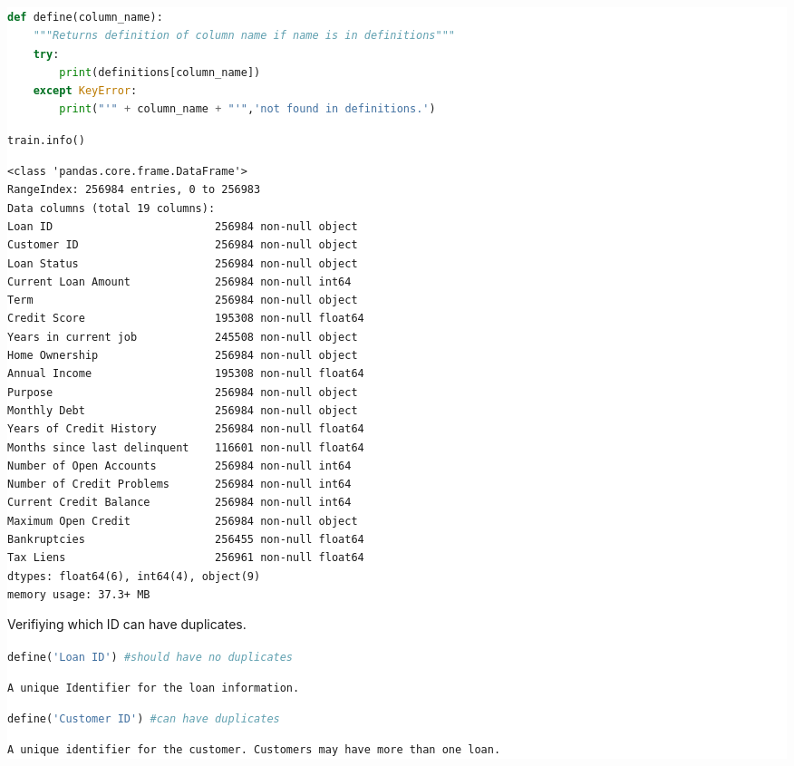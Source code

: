 
```python
def define(column_name):
    """Returns definition of column name if name is in definitions"""
    try:
        print(definitions[column_name])
    except KeyError:
        print("'" + column_name + "'",'not found in definitions.')
```


```python
train.info()
```

    <class 'pandas.core.frame.DataFrame'>
    RangeIndex: 256984 entries, 0 to 256983
    Data columns (total 19 columns):
    Loan ID                         256984 non-null object
    Customer ID                     256984 non-null object
    Loan Status                     256984 non-null object
    Current Loan Amount             256984 non-null int64
    Term                            256984 non-null object
    Credit Score                    195308 non-null float64
    Years in current job            245508 non-null object
    Home Ownership                  256984 non-null object
    Annual Income                   195308 non-null float64
    Purpose                         256984 non-null object
    Monthly Debt                    256984 non-null object
    Years of Credit History         256984 non-null float64
    Months since last delinquent    116601 non-null float64
    Number of Open Accounts         256984 non-null int64
    Number of Credit Problems       256984 non-null int64
    Current Credit Balance          256984 non-null int64
    Maximum Open Credit             256984 non-null object
    Bankruptcies                    256455 non-null float64
    Tax Liens                       256961 non-null float64
    dtypes: float64(6), int64(4), object(9)
    memory usage: 37.3+ MB


Verifiying which ID can have duplicates.


```python
define('Loan ID') #should have no duplicates
```

    A unique Identifier for the loan information.



```python
define('Customer ID') #can have duplicates
```

    A unique identifier for the customer. Customers may have more than one loan.

